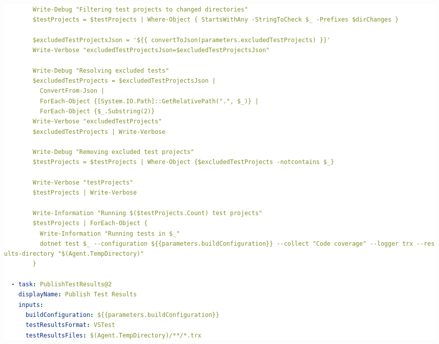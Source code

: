 ``` yaml
        Write-Debug "Filtering test projects to changed directories"
        $testProjects = $testProjects | Where-Object { StartsWithAny -StringToCheck $_ -Prefixes $dirChanges }

        $excludedTestProjectsJson = '${{ convertToJson(parameters.excludedTestProjects) }}'
        Write-Verbose "excludedTestProjectsJson=$excludedTestProjectsJson"

        Write-Debug "Resolving excluded tests"
        $excludedTestProjects = $excludedTestProjectsJson | 
          ConvertFrom-Json |
          ForEach-Object {[System.IO.Path]::GetRelativePath(".", $_)} |
          ForEach-Object {$_.Substring(2)}
        Write-Verbose "excludedTestProjects"
        $excludedTestProjects | Write-Verbose

        Write-Debug "Removing excluded test projects"
        $testProjects = $testProjects | Where-Object {$excludedTestProjects -notcontains $_}

        Write-Verbose "testProjects"
        $testProjects | Write-Verbose

        Write-Information "Running $($testProjects.Count) test projects"
        $testProjects | ForEach-Object {
          Write-Information "Running tests in $_"
          dotnet test $_ --configuration ${{parameters.buildConfiguration}} --collect "Code coverage" --logger trx --results-directory "$(Agent.TempDirectory)"
        }

  - task: PublishTestResults@2
    displayName: Publish Test Results
    inputs:
      buildConfiguration: ${{parameters.buildConfiguration}}
      testResultsFormat: VSTest
      testResultsFiles: $(Agent.TempDirectory)/**/*.trx
```